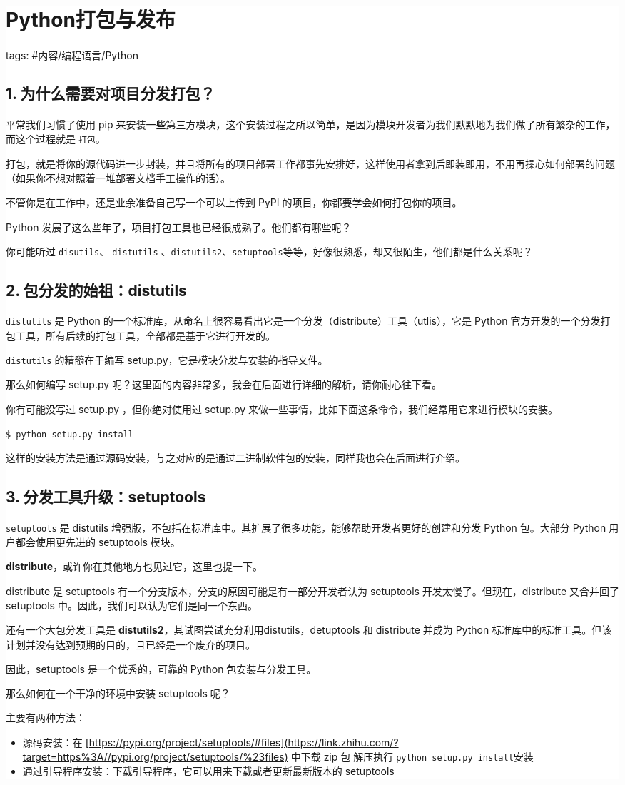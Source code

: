 # Python打包与发布

tags: #内容/编程语言/Python 


## 1. 为什么需要对项目分发打包？



平常我们习惯了使用 pip 来安装一些第三方模块，这个安装过程之所以简单，是因为模块开发者为我们默默地为我们做了所有繁杂的工作，而这个过程就是 `打包`。

打包，就是将你的源代码进一步封装，并且将所有的项目部署工作都事先安排好，这样使用者拿到后即装即用，不用再操心如何部署的问题（如果你不想对照着一堆部署文档手工操作的话）。

不管你是在工作中，还是业余准备自己写一个可以上传到 PyPI 的项目，你都要学会如何打包你的项目。

Python 发展了这么些年了，项目打包工具也已经很成熟了。他们都有哪些呢？

你可能听过 `disutils`、 `distutils` 、`distutils2`、`setuptools`等等，好像很熟悉，却又很陌生，他们都是什么关系呢？

## 2. 包分发的始祖：distutils

`distutils` 是 Python 的一个标准库，从命名上很容易看出它是一个分发（distribute）工具（utlis），它是 Python 官方开发的一个分发打包工具，所有后续的打包工具，全部都是基于它进行开发的。



`distutils` 的精髓在于编写 setup.py，它是模块分发与安装的指导文件。

那么如何编写 setup.py 呢？这里面的内容非常多，我会在后面进行详细的解析，请你耐心往下看。

你有可能没写过 setup.py ，但你绝对使用过 setup.py 来做一些事情，比如下面这条命令，我们经常用它来进行模块的安装。

```text
$ python setup.py install
```

这样的安装方法是通过源码安装，与之对应的是通过二进制软件包的安装，同样我也会在后面进行介绍。

## 3. 分发工具升级：setuptools

`setuptools` 是 distutils 增强版，不包括在标准库中。其扩展了很多功能，能够帮助开发者更好的创建和分发 Python 包。大部分 Python 用户都会使用更先进的 setuptools 模块。

**distribute**，或许你在其他地方也见过它，这里也提一下。

distribute 是 setuptools 有一个分支版本，分支的原因可能是有一部分开发者认为 setuptools 开发太慢了。但现在，distribute 又合并回了 setuptools 中。因此，我们可以认为它们是同一个东西。

还有一个大包分发工具是 **distutils2**，其试图尝试充分利用distutils，detuptools 和 distribute 并成为 Python 标准库中的标准工具。但该计划并没有达到预期的目的，且已经是一个废弃的项目。

因此，setuptools 是一个优秀的，可靠的 Python 包安装与分发工具。

那么如何在一个干净的环境中安装 setuptools 呢？

主要有两种方法：

- 源码安装：在 [https://pypi.org/project/setuptools/#files](https://link.zhihu.com/?target=https%3A//pypi.org/project/setuptools/%23files) 中下载 zip 包 解压执行 `python setup.py install`安装
- 通过引导程序安装：下载引导程序，它可以用来下载或者更新最新版本的 setuptools
